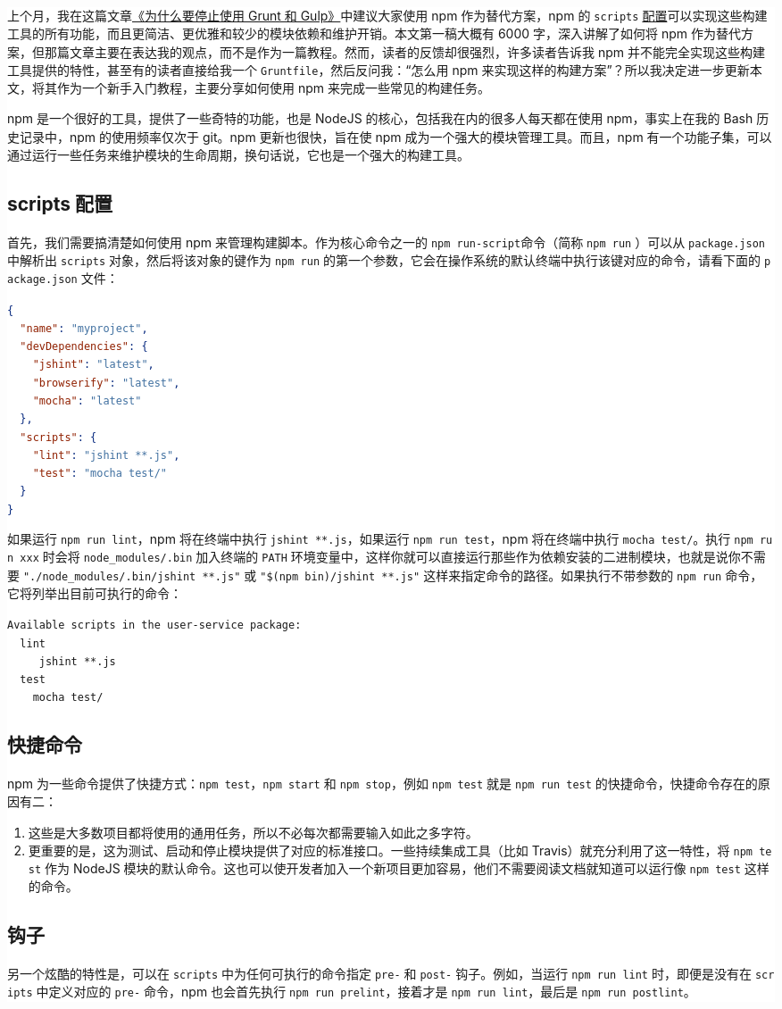 上个月，我在这篇文章[《为什么要停止使用 Grunt 和 Gulp》](http://blog.keithcirkel.co.uk/why-we-should-stop-using-grunt/)中建议大家使用 npm 作为替代方案，npm 的 `scripts` [配置](https://www.npmjs.org/doc/misc/npm-scripts.html)可以实现这些构建工具的所有功能，而且更简洁、更优雅和较少的模块依赖和维护开销。本文第一稿大概有 6000 字，深入讲解了如何将 npm 作为替代方案，但那篇文章主要在表达我的观点，而不是作为一篇教程。然而，读者的反馈却很强烈，许多读者告诉我 npm 并不能完全实现这些构建工具提供的特性，甚至有的读者直接给我一个 `Gruntfile`，然后反问我：“怎么用 npm 来实现这样的构建方案”？所以我决定进一步更新本文，将其作为一个新手入门教程，主要分享如何使用 npm 来完成一些常见的构建任务。

npm 是一个很好的工具，提供了一些奇特的功能，也是 NodeJS 的核心，包括我在内的很多人每天都在使用 npm，事实上在我的 Bash 历史记录中，npm 的使用频率仅次于 git。npm 更新也很快，旨在使 npm 成为一个强大的模块管理工具。而且，npm 有一个功能子集，可以通过运行一些任务来维护模块的生命周期，换句话说，它也是一个强大的构建工具。

## scripts 配置

首先，我们需要搞清楚如何使用 npm 来管理构建脚本。作为核心命令之一的 `npm run-script`命令（简称 `npm run` ）可以从 `package.json` 中解析出 `scripts` 对象，然后将该对象的键作为 `npm run` 的第一个参数，它会在操作系统的默认终端中执行该键对应的命令，请看下面的 `package.json` 文件：

```json
{
  "name": "myproject",
  "devDependencies": {
    "jshint": "latest",
    "browserify": "latest",
    "mocha": "latest"
  },
  "scripts": {
    "lint": "jshint **.js",
    "test": "mocha test/"
  }
}
```

如果运行 `npm run lint`，npm 将在终端中执行 `jshint **.js`，如果运行 `npm run test`，npm 将在终端中执行 `mocha test/`。执行 `npm run xxx` 时会将 `node_modules/.bin` 加入终端的 `PATH` 环境变量中，这样你就可以直接运行那些作为依赖安装的二进制模块，也就是说你不需要 `"./node_modules/.bin/jshint **.js"` 或 `"$(npm bin)/jshint **.js"` 这样来指定命令的路径。如果执行不带参数的 `npm run` 命令，它将列举出目前可执行的命令：

```
Available scripts in the user-service package:  
  lint
     jshint **.js
  test
    mocha test/
```

## 快捷命令

npm 为一些命令提供了快捷方式：`npm test`，`npm start` 和 `npm stop`，例如 `npm test` 就是 `npm run test` 的快捷命令，快捷命令存在的原因有二：

1. 这些是大多数项目都将使用的通用任务，所以不必每次都需要输入如此之多字符。
2. 更重要的是，这为测试、启动和停止模块提供了对应的标准接口。一些持续集成工具（比如 Travis）就充分利用了这一特性，将 `npm test` 作为 NodeJS 模块的默认命令。这也可以使开发者加入一个新项目更加容易，他们不需要阅读文档就知道可以运行像 `npm test` 这样的命令。

## 钩子

另一个炫酷的特性是，可以在 `scripts` 中为任何可执行的命令指定 `pre-` 和 `post-` 钩子。例如，当运行 `npm run lint` 时，即便是没有在 `scripts` 中定义对应的 `pre-` 命令，npm 也会首先执行 `npm run prelint`，接着才是 `npm run lint`，最后是 `npm run postlint`。
